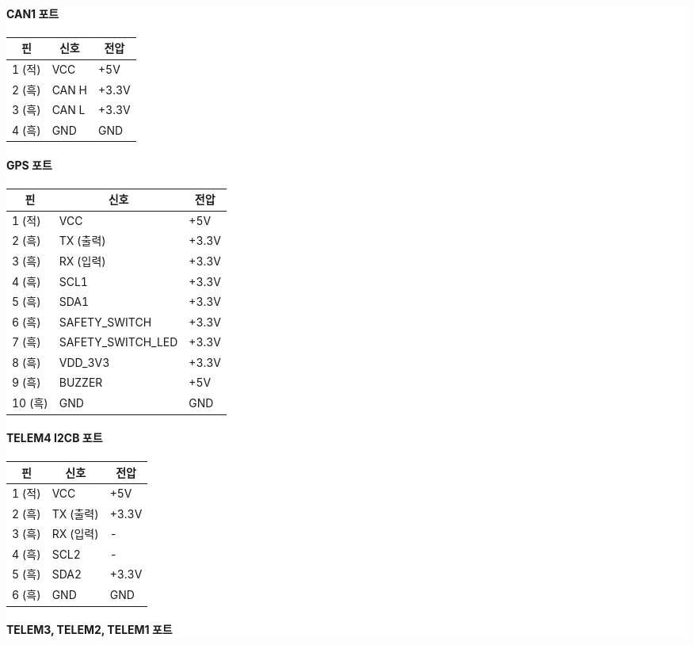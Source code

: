 #### CAN1 포트

| 핀     | 신호    | 전압    |
| ----- | ----- | ----- |
| 1 (적) | VCC   | +5V   |
| 2 (흑) | CAN H | +3.3V |
| 3 (흑) | CAN L | +3.3V |
| 4 (흑) | GND   | GND   |


<span id="gps"></span>
#### GPS 포트

| 핀      | 신호                  | 전압    |
| ------ | ------------------- | ----- |
| 1 (적)  | VCC                 | +5V   |
| 2 (흑)  | TX  (출력)            | +3.3V |
| 3 (흑)  | RX  (입력)            | +3.3V |
| 4 (흑)  | SCL1                | +3.3V |
| 5 (흑)  | SDA1                | +3.3V |
| 6 (흑)  | SAFETY_SWITCH       | +3.3V |
| 7 (흑)  | SAFETY_SWITCH_LED | +3.3V |
| 8 (흑)  | VDD_3V3             | +3.3V |
| 9 (흑)  | BUZZER              | +5V   |
| 10 (흑) | GND                 | GND   |

<span id="telem4_i2cb"></span>
#### TELEM4 I2CB 포트

| 핀     | 신호       | 전압    |
| ----- | -------- | ----- |
| 1 (적) | VCC      | +5V   |
| 2 (흑) | TX  (출력) | +3.3V |
| 3 (흑) | RX  (입력) | -     |
| 4 (흑) | SCL2     | -     |
| 5 (흑) | SDA2     | +3.3V |
| 6 (흑) | GND      | GND   |

<span id="telem1_2_3"></span>
#### TELEM3, TELEM2, TELEM1 포트
